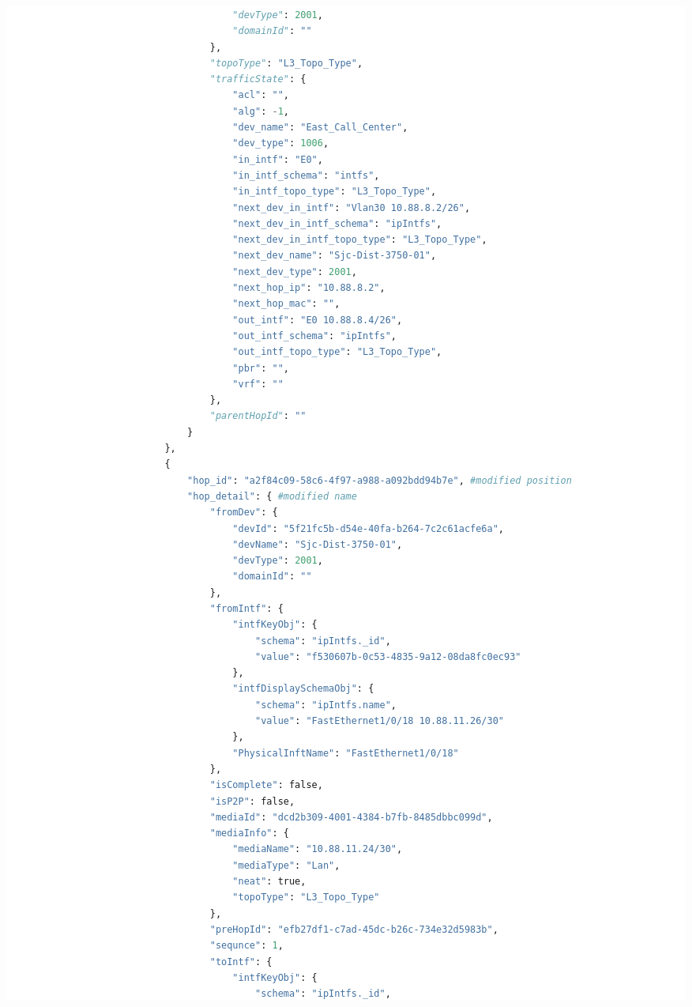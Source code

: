 ```python
                                        "devType": 2001,
                                        "domainId": ""
                                    },
                                    "topoType": "L3_Topo_Type",
                                    "trafficState": {
                                        "acl": "",
                                        "alg": -1,
                                        "dev_name": "East_Call_Center",
                                        "dev_type": 1006,
                                        "in_intf": "E0",
                                        "in_intf_schema": "intfs",
                                        "in_intf_topo_type": "L3_Topo_Type",
                                        "next_dev_in_intf": "Vlan30 10.88.8.2/26",
                                        "next_dev_in_intf_schema": "ipIntfs",
                                        "next_dev_in_intf_topo_type": "L3_Topo_Type",
                                        "next_dev_name": "Sjc-Dist-3750-01",
                                        "next_dev_type": 2001,
                                        "next_hop_ip": "10.88.8.2",
                                        "next_hop_mac": "",
                                        "out_intf": "E0 10.88.8.4/26",
                                        "out_intf_schema": "ipIntfs",
                                        "out_intf_topo_type": "L3_Topo_Type",
                                        "pbr": "",
                                        "vrf": ""
                                    },
                                    "parentHopId": ""
                                }
                            },
                            {
                                "hop_id": "a2f84c09-58c6-4f97-a988-a092bdd94b7e", #modified position
                                "hop_detail": { #modified name
                                    "fromDev": {
                                        "devId": "5f21fc5b-d54e-40fa-b264-7c2c61acfe6a",
                                        "devName": "Sjc-Dist-3750-01",
                                        "devType": 2001,
                                        "domainId": ""
                                    },
                                    "fromIntf": {
                                        "intfKeyObj": {
                                            "schema": "ipIntfs._id",
                                            "value": "f530607b-0c53-4835-9a12-08da8fc0ec93"
                                        },
                                        "intfDisplaySchemaObj": {
                                            "schema": "ipIntfs.name",
                                            "value": "FastEthernet1/0/18 10.88.11.26/30"
                                        },
                                        "PhysicalInftName": "FastEthernet1/0/18"
                                    },
                                    "isComplete": false,
                                    "isP2P": false,
                                    "mediaId": "dcd2b309-4001-4384-b7fb-8485dbbc099d",
                                    "mediaInfo": {
                                        "mediaName": "10.88.11.24/30",
                                        "mediaType": "Lan",
                                        "neat": true,
                                        "topoType": "L3_Topo_Type"
                                    },
                                    "preHopId": "efb27df1-c7ad-45dc-b26c-734e32d5983b",
                                    "sequnce": 1,
                                    "toIntf": {
                                        "intfKeyObj": {
                                            "schema": "ipIntfs._id",
```